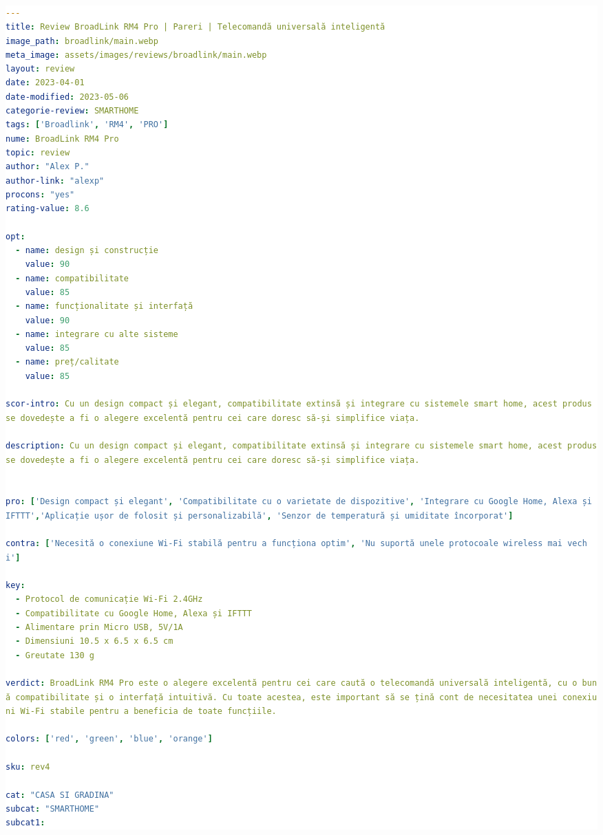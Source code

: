 ```yaml
---
title: Review BroadLink RM4 Pro | Pareri | Telecomandă universală inteligentă
image_path: broadlink/main.webp
meta_image: assets/images/reviews/broadlink/main.webp
layout: review
date: 2023-04-01
date-modified: 2023-05-06
categorie-review: SMARTHOME
tags: ['Broadlink', 'RM4', 'PRO']
nume: BroadLink RM4 Pro
topic: review
author: "Alex P."
author-link: "alexp"
procons: "yes"
rating-value: 8.6

opt:
  - name: design și construcție
    value: 90
  - name: compatibilitate
    value: 85
  - name: funcționalitate și interfață
    value: 90
  - name: integrare cu alte sisteme
    value: 85
  - name: preț/calitate 
    value: 85

scor-intro: Cu un design compact și elegant, compatibilitate extinsă și integrare cu sistemele smart home, acest produs se dovedește a fi o alegere excelentă pentru cei care doresc să-și simplifice viața.

description: Cu un design compact și elegant, compatibilitate extinsă și integrare cu sistemele smart home, acest produs se dovedește a fi o alegere excelentă pentru cei care doresc să-și simplifice viața.


pro: ['Design compact și elegant', 'Compatibilitate cu o varietate de dispozitive', 'Integrare cu Google Home, Alexa și IFTTT','Aplicație ușor de folosit și personalizabilă', 'Senzor de temperatură și umiditate încorporat']

contra: ['Necesită o conexiune Wi-Fi stabilă pentru a funcționa optim', 'Nu suportă unele protocoale wireless mai vechi']

key:
  - Protocol de comunicație Wi-Fi 2.4GHz
  - Compatibilitate cu Google Home, Alexa și IFTTT
  - Alimentare prin Micro USB, 5V/1A
  - Dimensiuni 10.5 x 6.5 x 6.5 cm
  - Greutate 130 g

verdict: BroadLink RM4 Pro este o alegere excelentă pentru cei care caută o telecomandă universală inteligentă, cu o bună compatibilitate și o interfață intuitivă. Cu toate acestea, este important să se țină cont de necesitatea unei conexiuni Wi-Fi stabile pentru a beneficia de toate funcțiile. 

colors: ['red', 'green', 'blue', 'orange']

sku: rev4

cat: "CASA SI GRADINA"
subcat: "SMARTHOME"
subcat1:

```